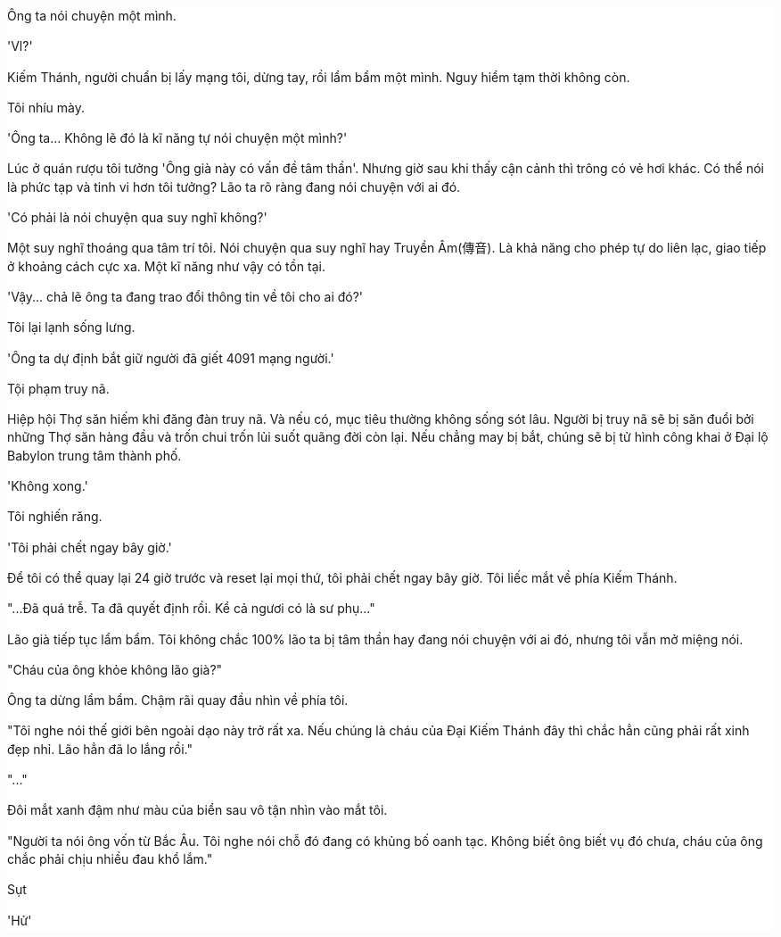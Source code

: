 Ông ta nói chuyện một mình.

'Vl?'

Kiếm Thánh, người chuẩn bị lấy mạng tôi, dừng tay, rồi lẩm bẩm một mình. Nguy hiểm tạm thời không còn.

Tôi nhíu mày.

'Ông ta... Không lẽ đó là kĩ năng tự nói chuyện một mình?'

Lúc ở quán rượu tôi tưởng 'Ông già này có vấn đề tâm thần'. Nhưng giờ sau khi thấy cận cảnh thì trông có vẻ hơi khác. Có thể nói là phức tạp và tinh vi hơn tôi tưởng? Lão ta rõ ràng đang nói chuyện với ai đó.

'Có phải là nói chuyện qua suy nghĩ không?'

Một suy nghĩ thoáng qua tâm trí tôi. Nói chuyện qua suy nghĩ hay Truyền Âm(傳音). Là khả năng cho phép tự do liên lạc, giao tiếp ở khoảng cách cực xa. Một kĩ năng như vậy có tồn tại.

'Vậy... chả lẽ ông ta đang trao đổi thông tin về tôi cho ai đó?'

Tôi lại lạnh sống lưng.

'Ông ta dự định bắt giữ người đã giết 4091 mạng người.'

Tội phạm truy nã.

Hiệp hội Thợ săn hiếm khi đăng đàn truy nã. Và nếu có, mục tiêu thường không sống sót lâu. Người bị truy nã sẽ bị săn đuổi bởi những Thợ săn hàng đầu và trốn chui trốn lủi suốt quãng đời còn lại. Nếu chẳng may bị bắt, chúng sẽ bị tử hình công khai ở Đại lộ Babylon trung tâm thành phố.

'Không xong.'

Tôi nghiến răng.

'Tôi phải chết ngay bây giờ.'

Để tôi có thể quay lại 24 giờ trước và reset lại mọi thứ, tôi phải chết ngay bây giờ. Tôi liếc mắt về phía Kiếm Thánh.

"...Đã quá trễ. Ta đã quyết định rồi. Kể cả ngươi có là sư phụ..."

Lão già tiếp tục lẩm bẩm. Tôi không chắc 100% lão ta bị tâm thần hay đang nói chuyện với ai đó, nhưng tôi vẫn mở miệng nói.

"Cháu của ông khỏe không lão già?"

Ông ta dừng lẩm bẩm. Chậm rãi quay đầu nhìn về phía tôi.

"Tôi nghe nói thế giới bên ngoài dạo này trở rất xa. Nếu chúng là cháu của Đại Kiếm Thánh đây thì chắc hẳn cũng phải rất xinh đẹp nhỉ. Lão hẳn đã lo lắng rồi."

"..."

Đôi mắt xanh đậm như màu của biển sau vô tận nhìn vào mắt tôi.

"Người ta nói ông vốn từ Bắc Âu. Tôi nghe nói chỗ đó đang có khủng bố oanh tạc. Không biết ông biết vụ đó chưa, cháu của ông chắc phải chịu nhiều đau khổ lắm."

Sụt

'Hử'
